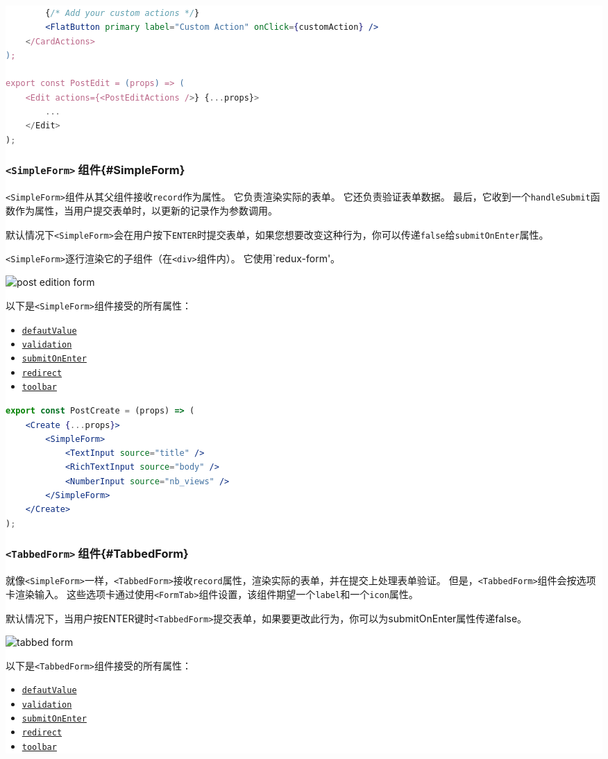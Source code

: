 ```jsx
        {/* Add your custom actions */}
        <FlatButton primary label="Custom Action" onClick={customAction} />
    </CardActions>
);

export const PostEdit = (props) => (
    <Edit actions={<PostEditActions />} {...props}>
        ...
    </Edit>
);
```

### `<SimpleForm>` 组件{#SimpleForm}

`<SimpleForm>`组件从其父组件接收`record`作为属性。 它负责渲染实际的表单。 它还负责验证表单数据。 最后，它收到一个`handleSubmit`函数作为属性，当用户提交表单时，以更新的记录作为参数调用。

默认情况下`<SimpleForm>`会在用户按下`ENTER`时提交表单，如果您想要改变这种行为，你可以传递`false`给`submitOnEnter`属性。

`<SimpleForm>`逐行渲染它的子组件（在`<div>`组件内）。 它使用`redux-form'。

![post edition form](https://marmelab.com/admin-on-rest/img/post-edition.png)

以下是`<SimpleForm>`组件接受的所有属性：

* [`defautValue`](#default-values)
* [`validation`](#validation)
* [`submitOnEnter`](#submit-on-enter)
* [`redirect`](#redirection-after-submission)
* [`toolbar`](#toolbar)

```jsx
export const PostCreate = (props) => (
    <Create {...props}>
        <SimpleForm>
            <TextInput source="title" />
            <RichTextInput source="body" />
            <NumberInput source="nb_views" />
        </SimpleForm>
    </Create>
);
```

### `<TabbedForm>` 组件{#TabbedForm}

就像`<SimpleForm>`一样，`<TabbedForm>`接收`record`属性，渲染实际的表单，并在提交上处理表单验证。 但是，`<TabbedForm>`组件会按选项卡渲染输入。 这些选项卡通过使用`<FormTab>`组件设置，该组件期望一个`label`和一个`icon`属性。

默认情况下，当用户按ENTER键时`<TabbedForm>`提交表单，如果要更改此行为，你可以为submitOnEnter属性传递false。

![tabbed form](https://marmelab.com/admin-on-rest/img/tabbed-form.gif)

以下是`<TabbedForm>`组件接受的所有属性：

* [`defautValue`](#default-values)
* [`validation`](#validation)
* [`submitOnEnter`](#submit-on-enter)
* [`redirect`](#redirection-after-submission)
* [`toolbar`](#toolbar)
